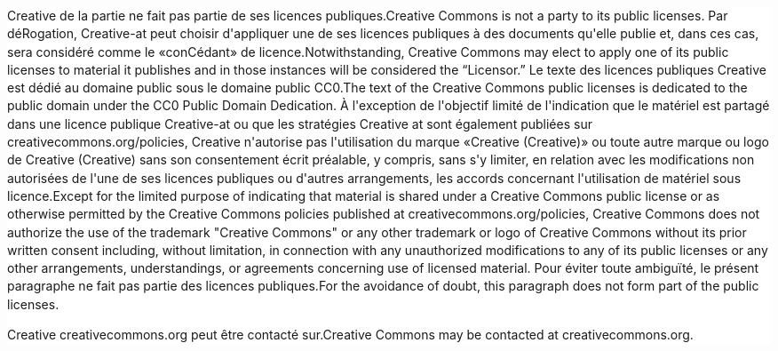 <span data-ttu-id="de9d3-192">Creative de la partie ne fait pas partie de ses licences publiques.</span><span class="sxs-lookup"><span data-stu-id="de9d3-192">Creative Commons is not a party to its public licenses.</span></span> <span data-ttu-id="de9d3-193">Par déRogation, Creative-at peut choisir d'appliquer une de ses licences publiques à des documents qu'elle publie et, dans ces cas, sera considéré comme le «conCédant» de licence.</span><span class="sxs-lookup"><span data-stu-id="de9d3-193">Notwithstanding, Creative Commons may elect to apply one of its public licenses to material it publishes and in those instances will be considered the “Licensor.”</span></span> <span data-ttu-id="de9d3-194">Le texte des licences publiques Creative est dédié au domaine public sous le domaine public CC0.</span><span class="sxs-lookup"><span data-stu-id="de9d3-194">The text of the Creative Commons public licenses is dedicated to the public domain under the CC0 Public Domain Dedication.</span></span> <span data-ttu-id="de9d3-195">À l'exception de l'objectif limité de l'indication que le matériel est partagé dans une licence publique Creative-at ou que les stratégies Creative at sont également publiées sur creativecommons.org/policies, Creative n'autorise pas l'utilisation du marque «Creative (Creative)» ou toute autre marque ou logo de Creative (Creative) sans son consentement écrit préalable, y compris, sans s'y limiter, en relation avec les modifications non autorisées de l'une de ses licences publiques ou d'autres arrangements, les accords concernant l'utilisation de matériel sous licence.</span><span class="sxs-lookup"><span data-stu-id="de9d3-195">Except for the limited purpose of indicating that material is shared under a Creative Commons public license or as otherwise permitted by the Creative Commons policies published at creativecommons.org/policies, Creative Commons does not authorize the use of the trademark "Creative Commons" or any other trademark or logo of Creative Commons without its prior written consent including, without limitation, in connection with any unauthorized modifications to any of its public licenses or any other arrangements, understandings, or agreements concerning use of licensed material.</span></span> <span data-ttu-id="de9d3-196">Pour éviter toute ambiguïté, le présent paragraphe ne fait pas partie des licences publiques.</span><span class="sxs-lookup"><span data-stu-id="de9d3-196">For the avoidance of doubt, this paragraph does not form part of the public licenses.</span></span>

<span data-ttu-id="de9d3-197">Creative creativecommons.org peut être contacté sur.</span><span class="sxs-lookup"><span data-stu-id="de9d3-197">Creative Commons may be contacted at creativecommons.org.</span></span>
